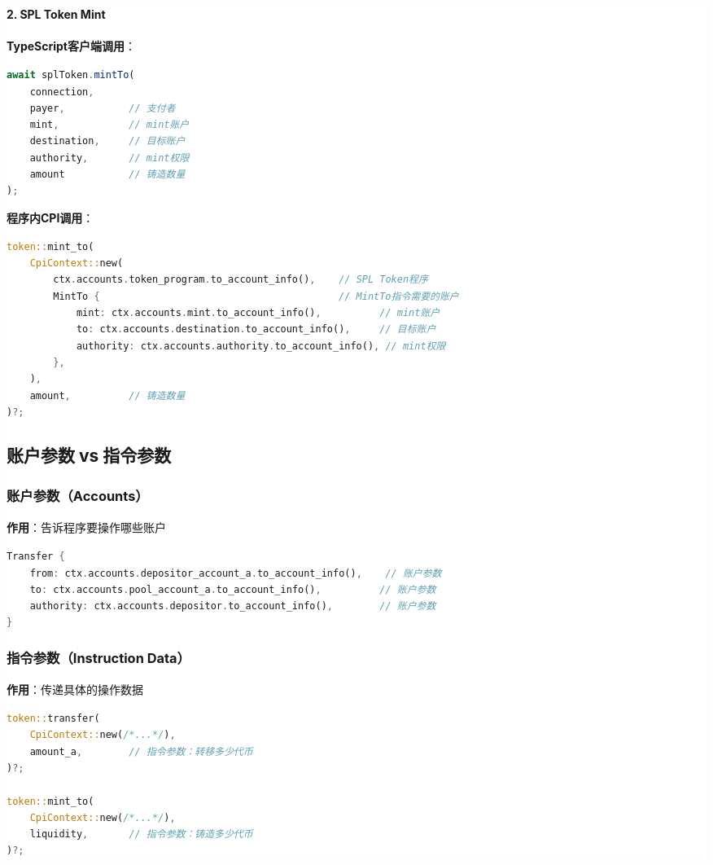 #### 2. SPL Token Mint

**TypeScript客户端调用**：
```typescript
await splToken.mintTo(
    connection,
    payer,           // 支付者
    mint,            // mint账户
    destination,     // 目标账户
    authority,       // mint权限
    amount           // 铸造数量
);
```

**程序内CPI调用**：
```rust
token::mint_to(
    CpiContext::new(
        ctx.accounts.token_program.to_account_info(),    // SPL Token程序
        MintTo {                                         // MintTo指令需要的账户
            mint: ctx.accounts.mint.to_account_info(),          // mint账户
            to: ctx.accounts.destination.to_account_info(),     // 目标账户
            authority: ctx.accounts.authority.to_account_info(), // mint权限
        },
    ),
    amount,          // 铸造数量
)?;
```

## 账户参数 vs 指令参数

### 账户参数（Accounts）

**作用**：告诉程序要操作哪些账户

```rust
Transfer {
    from: ctx.accounts.depositor_account_a.to_account_info(),    // 账户参数
    to: ctx.accounts.pool_account_a.to_account_info(),          // 账户参数  
    authority: ctx.accounts.depositor.to_account_info(),        // 账户参数
}
```

### 指令参数（Instruction Data）

**作用**：传递具体的操作数据

```rust
token::transfer(
    CpiContext::new(/*...*/),
    amount_a,        // 指令参数：转移多少代币
)?;

token::mint_to(
    CpiContext::new(/*...*/),
    liquidity,       // 指令参数：铸造多少代币
)?;
```
